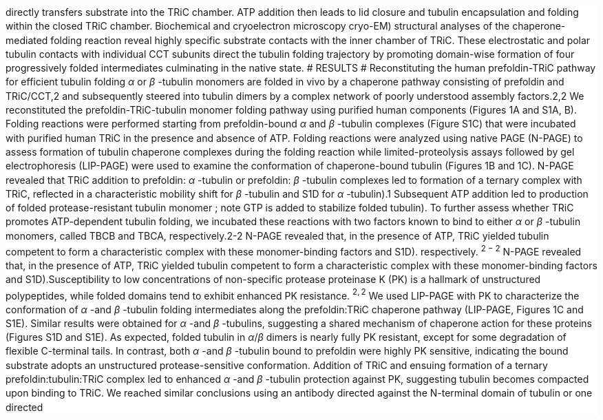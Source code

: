 directly transfers substrate into the TRiC chamber. ATP addition then leads to lid closure and tubulin encapsulation and folding within the closed TRiC chamber. Biochemical and cryoelectron microscopy cryo-EM) structural analyses of the chaperone-mediated folding reaction reveal highly specific substrate contacts with the inner chamber of TRiC. These electrostatic and polar tubulin contacts with individual CCT subunits direct the tubulin folding trajectory by promoting domain-wise formation of four progressively folded intermediates culminating in the native state. # RESULTS # Reconstituting the human prefoldin-TRiC pathway for efficient tubulin folding $\alpha$ or $\beta$ -tubulin monomers are folded in vivo by a chaperone pathway consisting of prefoldin and TRiC/CCT,2 and subsequently steered into tubulin dimers by a complex network of poorly understood assembly factors.2,2 We reconstituted the prefoldin-TRiC-tubulin monomer folding pathway using purified human components (Figures 1A and S1A, B). Folding reactions were performed starting from prefoldin-bound $\alpha$ and $\beta$ -tubulin complexes (Figure S1C) that were incubated with purified human TRiC in the presence and absence of ATP. Folding reactions were analyzed using native PAGE (N-PAGE) to assess formation of tubulin chaperone complexes during the folding reaction while limited-proteolysis assays followed by gel electrophoresis (LIP-PAGE) were used to examine the conformation of chaperone-bound tubulin (Figures 1B and 1C). N-PAGE revealed that TRiC addition to prefoldin: $\alpha$ -tubulin or prefoldin: $\beta$ -tubulin complexes led to formation of a ternary complex with TRiC, reflected in a characteristic mobility shift  for $\beta$ -tubulin and S1D for $\alpha$ -tubulin).1 Subsequent ATP addition led to production of folded protease-resistant tubulin monomer ; note GTP is added to stabilize folded tubulin). To further assess whether TRiC promotes ATP-dependent tubulin folding, we incubated these reactions with two factors known to bind to either $\alpha$ or $\beta$ -tubulin monomers, called TBCB and TBCA,  respectively.2-2 N-PAGE revealed that, in the presence of ATP, TRiC yielded tubulin competent to form a characteristic complex with these monomer-binding factors  and S1D). respectively. $^{2 -2}$ N-PAGE revealed that, in the presence of ATP, TRiC yielded tubulin competent to form a characteristic complex with these monomer-binding factors  and S1D).Susceptibility to low concentrations of non-specific protease proteinase K (PK) is a hallmark of unstructured polypeptides, while folded domains tend to exhibit enhanced PK resistance. $^{2,2}$ We used LIP-PAGE with PK to characterize the conformation of $\alpha$ -and $\beta$ -tubulin folding intermediates along the prefoldin:TRiC chaperone pathway (LIP-PAGE, Figures 1C and S1E). Similar results were obtained for $\alpha$ -and $\beta$ -tubulins, suggesting a shared mechanism of chaperone action for these proteins (Figures S1D and S1E). As expected, folded tubulin in $\alpha /\beta$ dimers is nearly fully PK resistant, except for some degradation of flexible C-terminal tails. In contrast, both $\alpha$ -and $\beta$ -tubulin bound to prefoldin were highly PK sensitive, indicating the bound substrate adopts an unstructured protease-sensitive conformation. Addition of TRiC and ensuing formation of a ternary prefoldin:tubulin:TRiC complex led to enhanced $\alpha$ -and $\beta$ -tubulin protection against PK, suggesting tubulin becomes compacted upon binding to TRiC. We reached similar conclusions using an antibody directed against the N-terminal domain of tubulin or one directed